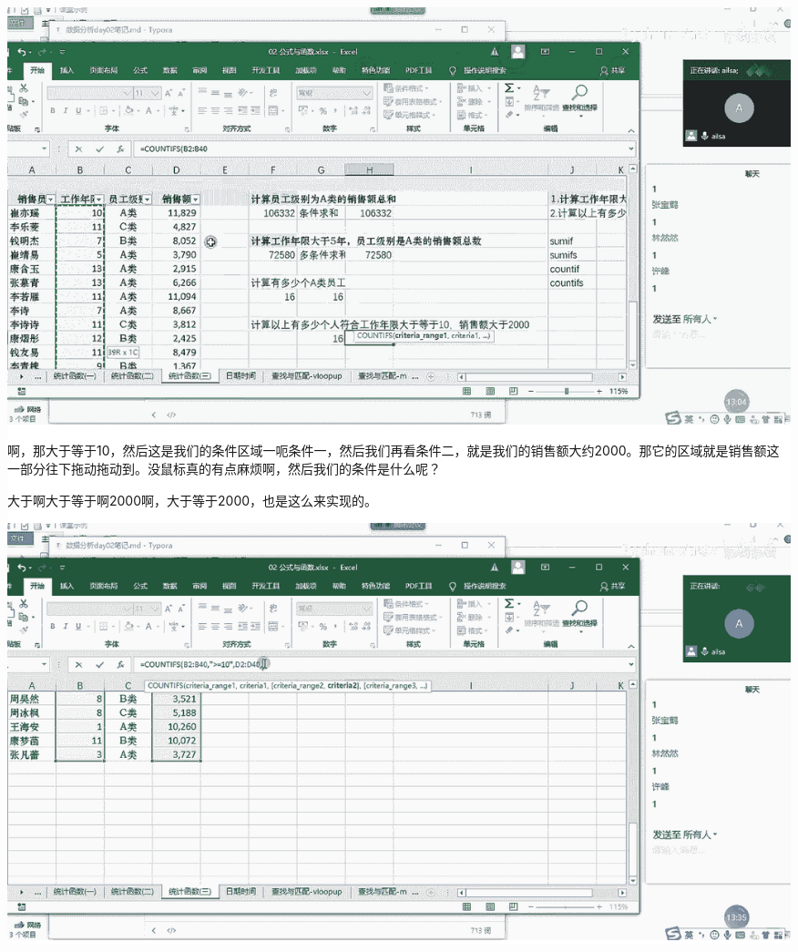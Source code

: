 ![](img/3b09b800cd4f76f7a1e5451c62a07beb_23.png)

啊，那大于等于10，然后这是我们的条件区域一呃条件一，然后我们再看条件二，就是我们的销售额大约2000。那它的区域就是销售额这一部分往下拖动拖动到。没鼠标真的有点麻烦啊，然后我们的条件是什么呢？

大于啊大于等于啊2000啊，大于等于2000，也是这么来实现的。

![](img/3b09b800cd4f76f7a1e5451c62a07beb_25.png)
